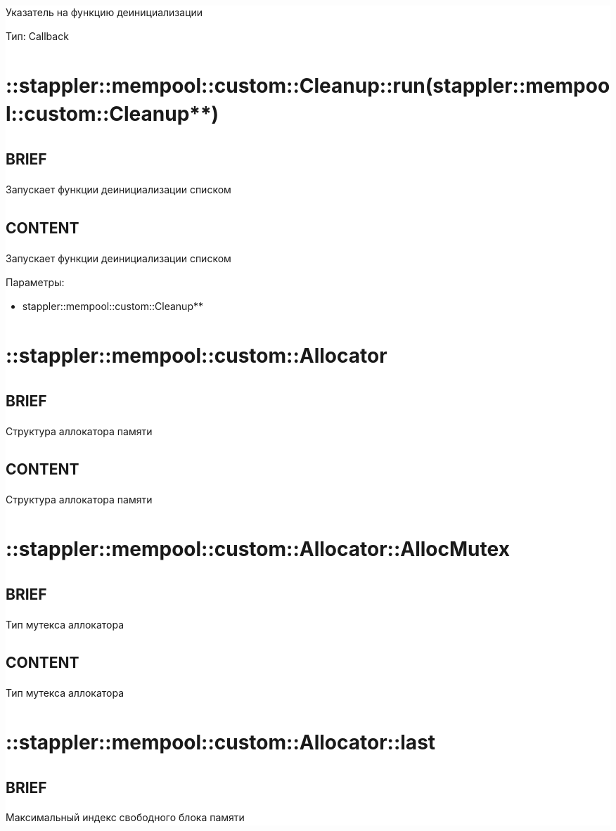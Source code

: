 Указатель на функцию деинициализации

Тип: Callback


# ::stappler::mempool::custom::Cleanup::run(stappler::mempool::custom::Cleanup**)

## BRIEF

Запускает функции деинициализации списком

## CONTENT

Запускает функции деинициализации списком

Параметры:
* stappler::mempool::custom::Cleanup**


# ::stappler::mempool::custom::Allocator

## BRIEF

Структура аллокатора памяти

## CONTENT

Структура аллокатора памяти


# ::stappler::mempool::custom::Allocator::AllocMutex

## BRIEF

Тип мутекса аллокатора

## CONTENT

Тип мутекса аллокатора


# ::stappler::mempool::custom::Allocator::last

## BRIEF

Максимальный индекс свободного блока памяти
